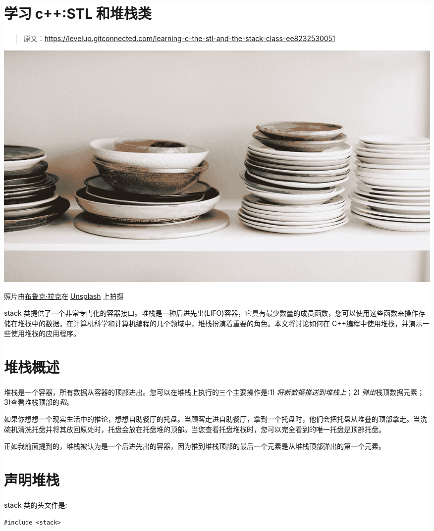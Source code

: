 # 学习 c++:STL 和堆栈类

> 原文：<https://levelup.gitconnected.com/learning-c-the-stl-and-the-stack-class-ee8232530051>

![](img/9767fc46326a1b3d0d472a4b707945ad.png)

照片由[布鲁克·拉克](https://unsplash.com/@brookelark?utm_source=medium&utm_medium=referral)在 [Unsplash](https://unsplash.com?utm_source=medium&utm_medium=referral) 上拍摄

stack 类提供了一个非常专门化的容器接口。堆栈是一种后进先出(LIFO)容器，它具有最少数量的成员函数，您可以使用这些函数来操作存储在堆栈中的数据。在计算机科学和计算机编程的几个领域中，堆栈扮演着重要的角色。本文将讨论如何在 C++编程中使用堆栈，并演示一些使用堆栈的应用程序。

# 堆栈概述

堆栈是一个容器，所有数据从容器的顶部进出。您可以在堆栈上执行的三个主要操作是:1) *将新数据推送到堆栈上*；2) *弹出*栈顶数据元素；3)查看堆栈顶部的*和*。

如果你想想一个现实生活中的推论，想想自助餐厅的托盘。当顾客走进自助餐厅，拿到一个托盘时，他们会把托盘从堆叠的顶部拿走。当洗碗机清洗托盘并将其放回原处时，托盘会放在托盘堆的顶部。当您查看托盘堆栈时，您可以完全看到的唯一托盘是顶部托盘。

正如我前面提到的，堆栈被认为是一个后进先出的容器，因为推到堆栈顶部的最后一个元素是从堆栈顶部弹出的第一个元素。

# 声明堆栈

stack 类的头文件是:

```
#include <stack>
```

